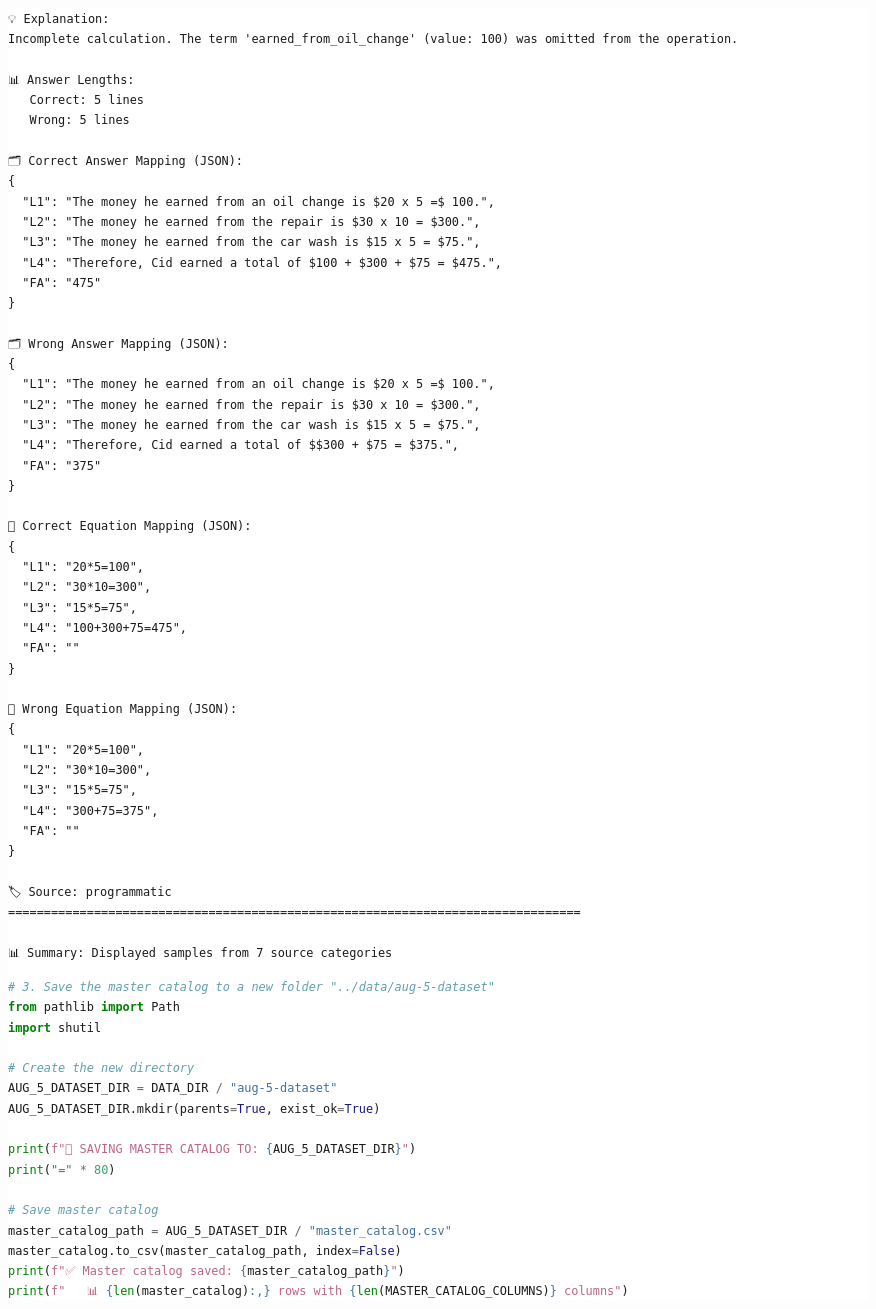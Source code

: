     💡 Explanation:
    Incomplete calculation. The term 'earned_from_oil_change' (value: 100) was omitted from the operation.
    
    📊 Answer Lengths:
       Correct: 5 lines
       Wrong: 5 lines
    
    🗂️ Correct Answer Mapping (JSON):
    {
      "L1": "The money he earned from an oil change is $20 x 5 =$ 100.",
      "L2": "The money he earned from the repair is $30 x 10 = $300.",
      "L3": "The money he earned from the car wash is $15 x 5 = $75.",
      "L4": "Therefore, Cid earned a total of $100 + $300 + $75 = $475.",
      "FA": "475"
    }
    
    🗂️ Wrong Answer Mapping (JSON):
    {
      "L1": "The money he earned from an oil change is $20 x 5 =$ 100.",
      "L2": "The money he earned from the repair is $30 x 10 = $300.",
      "L3": "The money he earned from the car wash is $15 x 5 = $75.",
      "L4": "Therefore, Cid earned a total of $$300 + $75 = $375.",
      "FA": "375"
    }
    
    🧮 Correct Equation Mapping (JSON):
    {
      "L1": "20*5=100",
      "L2": "30*10=300",
      "L3": "15*5=75",
      "L4": "100+300+75=475",
      "FA": ""
    }
    
    🧮 Wrong Equation Mapping (JSON):
    {
      "L1": "20*5=100",
      "L2": "30*10=300",
      "L3": "15*5=75",
      "L4": "300+75=375",
      "FA": ""
    }
    
    🏷️ Source: programmatic
    ================================================================================
    
    📊 Summary: Displayed samples from 7 source categories



```python
# 3. Save the master catalog to a new folder "../data/aug-5-dataset"
from pathlib import Path
import shutil

# Create the new directory
AUG_5_DATASET_DIR = DATA_DIR / "aug-5-dataset"
AUG_5_DATASET_DIR.mkdir(parents=True, exist_ok=True)

print(f"💾 SAVING MASTER CATALOG TO: {AUG_5_DATASET_DIR}")
print("=" * 80)

# Save master catalog
master_catalog_path = AUG_5_DATASET_DIR / "master_catalog.csv"
master_catalog.to_csv(master_catalog_path, index=False)
print(f"✅ Master catalog saved: {master_catalog_path}")
print(f"   📊 {len(master_catalog):,} rows with {len(MASTER_CATALOG_COLUMNS)} columns")
```